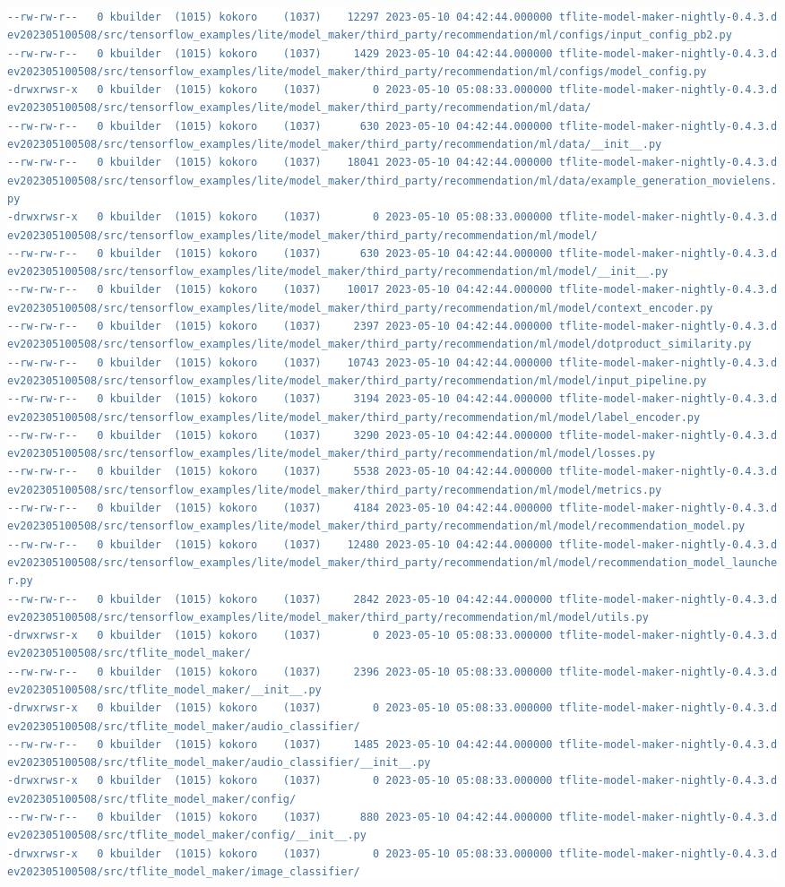 ```diff
--rw-rw-r--   0 kbuilder  (1015) kokoro    (1037)    12297 2023-05-10 04:42:44.000000 tflite-model-maker-nightly-0.4.3.dev202305100508/src/tensorflow_examples/lite/model_maker/third_party/recommendation/ml/configs/input_config_pb2.py
--rw-rw-r--   0 kbuilder  (1015) kokoro    (1037)     1429 2023-05-10 04:42:44.000000 tflite-model-maker-nightly-0.4.3.dev202305100508/src/tensorflow_examples/lite/model_maker/third_party/recommendation/ml/configs/model_config.py
-drwxrwsr-x   0 kbuilder  (1015) kokoro    (1037)        0 2023-05-10 05:08:33.000000 tflite-model-maker-nightly-0.4.3.dev202305100508/src/tensorflow_examples/lite/model_maker/third_party/recommendation/ml/data/
--rw-rw-r--   0 kbuilder  (1015) kokoro    (1037)      630 2023-05-10 04:42:44.000000 tflite-model-maker-nightly-0.4.3.dev202305100508/src/tensorflow_examples/lite/model_maker/third_party/recommendation/ml/data/__init__.py
--rw-rw-r--   0 kbuilder  (1015) kokoro    (1037)    18041 2023-05-10 04:42:44.000000 tflite-model-maker-nightly-0.4.3.dev202305100508/src/tensorflow_examples/lite/model_maker/third_party/recommendation/ml/data/example_generation_movielens.py
-drwxrwsr-x   0 kbuilder  (1015) kokoro    (1037)        0 2023-05-10 05:08:33.000000 tflite-model-maker-nightly-0.4.3.dev202305100508/src/tensorflow_examples/lite/model_maker/third_party/recommendation/ml/model/
--rw-rw-r--   0 kbuilder  (1015) kokoro    (1037)      630 2023-05-10 04:42:44.000000 tflite-model-maker-nightly-0.4.3.dev202305100508/src/tensorflow_examples/lite/model_maker/third_party/recommendation/ml/model/__init__.py
--rw-rw-r--   0 kbuilder  (1015) kokoro    (1037)    10017 2023-05-10 04:42:44.000000 tflite-model-maker-nightly-0.4.3.dev202305100508/src/tensorflow_examples/lite/model_maker/third_party/recommendation/ml/model/context_encoder.py
--rw-rw-r--   0 kbuilder  (1015) kokoro    (1037)     2397 2023-05-10 04:42:44.000000 tflite-model-maker-nightly-0.4.3.dev202305100508/src/tensorflow_examples/lite/model_maker/third_party/recommendation/ml/model/dotproduct_similarity.py
--rw-rw-r--   0 kbuilder  (1015) kokoro    (1037)    10743 2023-05-10 04:42:44.000000 tflite-model-maker-nightly-0.4.3.dev202305100508/src/tensorflow_examples/lite/model_maker/third_party/recommendation/ml/model/input_pipeline.py
--rw-rw-r--   0 kbuilder  (1015) kokoro    (1037)     3194 2023-05-10 04:42:44.000000 tflite-model-maker-nightly-0.4.3.dev202305100508/src/tensorflow_examples/lite/model_maker/third_party/recommendation/ml/model/label_encoder.py
--rw-rw-r--   0 kbuilder  (1015) kokoro    (1037)     3290 2023-05-10 04:42:44.000000 tflite-model-maker-nightly-0.4.3.dev202305100508/src/tensorflow_examples/lite/model_maker/third_party/recommendation/ml/model/losses.py
--rw-rw-r--   0 kbuilder  (1015) kokoro    (1037)     5538 2023-05-10 04:42:44.000000 tflite-model-maker-nightly-0.4.3.dev202305100508/src/tensorflow_examples/lite/model_maker/third_party/recommendation/ml/model/metrics.py
--rw-rw-r--   0 kbuilder  (1015) kokoro    (1037)     4184 2023-05-10 04:42:44.000000 tflite-model-maker-nightly-0.4.3.dev202305100508/src/tensorflow_examples/lite/model_maker/third_party/recommendation/ml/model/recommendation_model.py
--rw-rw-r--   0 kbuilder  (1015) kokoro    (1037)    12480 2023-05-10 04:42:44.000000 tflite-model-maker-nightly-0.4.3.dev202305100508/src/tensorflow_examples/lite/model_maker/third_party/recommendation/ml/model/recommendation_model_launcher.py
--rw-rw-r--   0 kbuilder  (1015) kokoro    (1037)     2842 2023-05-10 04:42:44.000000 tflite-model-maker-nightly-0.4.3.dev202305100508/src/tensorflow_examples/lite/model_maker/third_party/recommendation/ml/model/utils.py
-drwxrwsr-x   0 kbuilder  (1015) kokoro    (1037)        0 2023-05-10 05:08:33.000000 tflite-model-maker-nightly-0.4.3.dev202305100508/src/tflite_model_maker/
--rw-rw-r--   0 kbuilder  (1015) kokoro    (1037)     2396 2023-05-10 05:08:33.000000 tflite-model-maker-nightly-0.4.3.dev202305100508/src/tflite_model_maker/__init__.py
-drwxrwsr-x   0 kbuilder  (1015) kokoro    (1037)        0 2023-05-10 05:08:33.000000 tflite-model-maker-nightly-0.4.3.dev202305100508/src/tflite_model_maker/audio_classifier/
--rw-rw-r--   0 kbuilder  (1015) kokoro    (1037)     1485 2023-05-10 04:42:44.000000 tflite-model-maker-nightly-0.4.3.dev202305100508/src/tflite_model_maker/audio_classifier/__init__.py
-drwxrwsr-x   0 kbuilder  (1015) kokoro    (1037)        0 2023-05-10 05:08:33.000000 tflite-model-maker-nightly-0.4.3.dev202305100508/src/tflite_model_maker/config/
--rw-rw-r--   0 kbuilder  (1015) kokoro    (1037)      880 2023-05-10 04:42:44.000000 tflite-model-maker-nightly-0.4.3.dev202305100508/src/tflite_model_maker/config/__init__.py
-drwxrwsr-x   0 kbuilder  (1015) kokoro    (1037)        0 2023-05-10 05:08:33.000000 tflite-model-maker-nightly-0.4.3.dev202305100508/src/tflite_model_maker/image_classifier/
```